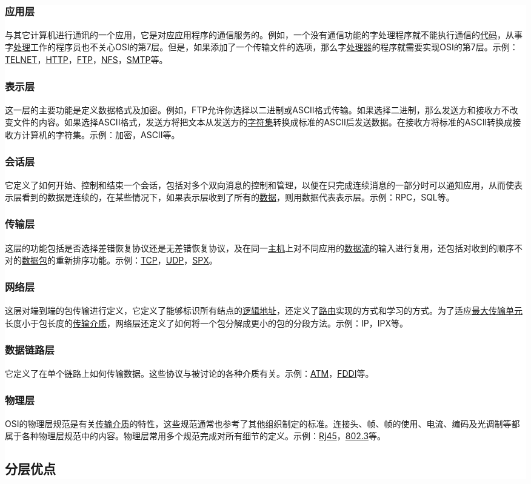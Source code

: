 

### 应用层

与其它计算机进行通讯的一个应用，它是对应应用程序的通信服务的。例如，一个没有通信功能的字处理程序就不能执行通信的[代码](https://baike.baidu.com/item/代码)，从事字[处理](https://baike.baidu.com/item/处理)工作的程序员也不关心OSI的第7层。但是，如果添加了一个传输文件的选项，那么字[处理器](https://baike.baidu.com/item/处理器)的程序就需要实现OSI的第7层。示例：[TELNET](https://baike.baidu.com/item/TELNET/810597)，[HTTP](https://baike.baidu.com/item/HTTP/243074)，[FTP](https://baike.baidu.com/item/FTP/13839)，[NFS](https://baike.baidu.com/item/NFS/812203)，[SMTP](https://baike.baidu.com/item/SMTP/175887)等。



### 表示层

这一层的主要功能是定义数据格式及加密。例如，FTP允许你选择以二进制或ASCII格式传输。如果选择二进制，那么发送方和接收方不改变文件的内容。如果选择ASCII格式，发送方将把文本从发送方的[字符集](https://baike.baidu.com/item/字符集)转换成标准的ASCII后发送数据。在接收方将标准的ASCII转换成接收方计算机的字符集。示例：加密，ASCII等。



### 会话层

它定义了如何开始、控制和结束一个会话，包括对多个双向消息的控制和管理，以便在只完成连续消息的一部分时可以通知应用，从而使表示层看到的数据是连续的，在某些情况下，如果表示层收到了所有的[数据](https://baike.baidu.com/item/数据/5947370)，则用数据代表表示层。示例：RPC，SQL等。



### 传输层

这层的功能包括是否选择差错恢复协议还是无差错恢复协议，及在同一[主机](https://baike.baidu.com/item/主机)上对不同应用的[数据流](https://baike.baidu.com/item/数据流)的输入进行复用，还包括对收到的顺序不对的[数据包](https://baike.baidu.com/item/数据包)的重新排序功能。示例：[TCP](https://baike.baidu.com/item/TCP/33012)，[UDP](https://baike.baidu.com/item/UDP/571511)，[SPX](https://baike.baidu.com/item/SPX/610336)。



### 网络层

这层对端到端的包传输进行定义，它定义了能够标识所有结点的[逻辑地址](https://baike.baidu.com/item/逻辑地址)，还定义了[路由](https://baike.baidu.com/item/路由)实现的方式和学习的方式。为了适应[最大传输单元](https://baike.baidu.com/item/最大传输单元)长度小于包长度的[传输介质](https://baike.baidu.com/item/传输介质)，网络层还定义了如何将一个包分解成更小的包的分段方法。示例：IP，IPX等。



### 数据链路层

它定义了在单个链路上如何传输数据。这些协议与被讨论的各种介质有关。示例：[ATM](https://baike.baidu.com/item/ATM/8314845)，[FDDI](https://baike.baidu.com/item/FDDI/572177)等。



### 物理层

OSI的物理层规范是有关[传输介质](https://baike.baidu.com/item/传输介质)的特性，这些规范通常也参考了其他组织制定的标准。连接头、帧、帧的使用、电流、编码及光调制等都属于各种物理层规范中的内容。物理层常用多个规范完成对所有细节的定义。示例：[Rj45](https://baike.baidu.com/item/Rj45/3401007)，[802.3](https://baike.baidu.com/item/802.3/960717)等。



## 分层优点
